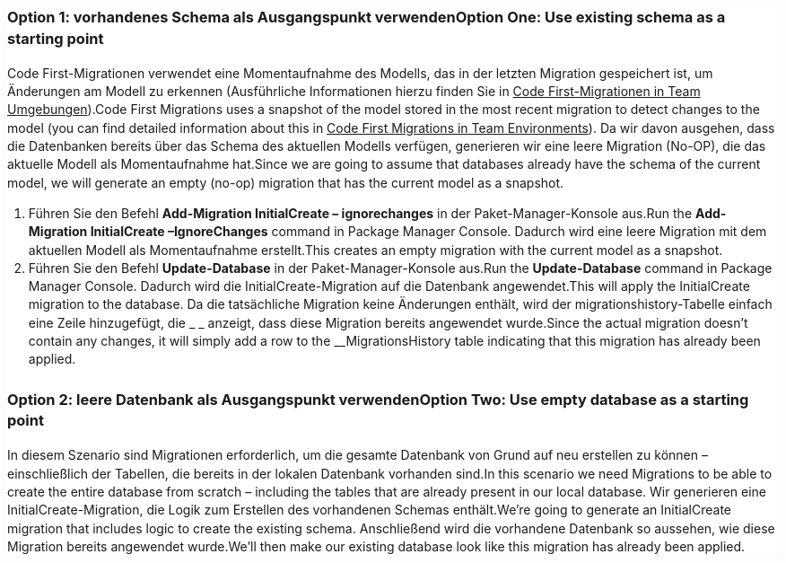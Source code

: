 ### <a name="option-one-use-existing-schema-as-a-starting-point"></a><span data-ttu-id="324cb-135">Option 1: vorhandenes Schema als Ausgangspunkt verwenden</span><span class="sxs-lookup"><span data-stu-id="324cb-135">Option One: Use existing schema as a starting point</span></span>

<span data-ttu-id="324cb-136">Code First-Migrationen verwendet eine Momentaufnahme des Modells, das in der letzten Migration gespeichert ist, um Änderungen am Modell zu erkennen (Ausführliche Informationen hierzu finden Sie in [Code First-Migrationen in Team Umgebungen](xref:ef6/modeling/code-first/migrations/teams)).</span><span class="sxs-lookup"><span data-stu-id="324cb-136">Code First Migrations uses a snapshot of the model stored in the most recent migration to detect changes to the model (you can find detailed information about this in [Code First Migrations in Team Environments](xref:ef6/modeling/code-first/migrations/teams)).</span></span> <span data-ttu-id="324cb-137">Da wir davon ausgehen, dass die Datenbanken bereits über das Schema des aktuellen Modells verfügen, generieren wir eine leere Migration (No-OP), die das aktuelle Modell als Momentaufnahme hat.</span><span class="sxs-lookup"><span data-stu-id="324cb-137">Since we are going to assume that databases already have the schema of the current model, we will generate an empty (no-op) migration that has the current model as a snapshot.</span></span>

1.  <span data-ttu-id="324cb-138">Führen Sie den Befehl **Add-Migration InitialCreate – ignorechanges** in der Paket-Manager-Konsole aus.</span><span class="sxs-lookup"><span data-stu-id="324cb-138">Run the **Add-Migration InitialCreate –IgnoreChanges** command in Package Manager Console.</span></span> <span data-ttu-id="324cb-139">Dadurch wird eine leere Migration mit dem aktuellen Modell als Momentaufnahme erstellt.</span><span class="sxs-lookup"><span data-stu-id="324cb-139">This creates an empty migration with the current model as a snapshot.</span></span>
2.  <span data-ttu-id="324cb-140">Führen Sie den Befehl **Update-Database** in der Paket-Manager-Konsole aus.</span><span class="sxs-lookup"><span data-stu-id="324cb-140">Run the **Update-Database** command in Package Manager Console.</span></span> <span data-ttu-id="324cb-141">Dadurch wird die InitialCreate-Migration auf die Datenbank angewendet.</span><span class="sxs-lookup"><span data-stu-id="324cb-141">This will apply the InitialCreate migration to the database.</span></span> <span data-ttu-id="324cb-142">Da die tatsächliche Migration keine Änderungen enthält, wird der migrationshistory-Tabelle einfach eine Zeile hinzugefügt, die \_ \_ anzeigt, dass diese Migration bereits angewendet wurde.</span><span class="sxs-lookup"><span data-stu-id="324cb-142">Since the actual migration doesn’t contain any changes, it will simply add a row to the \_\_MigrationsHistory table indicating that this migration has already been applied.</span></span>

### <a name="option-two-use-empty-database-as-a-starting-point"></a><span data-ttu-id="324cb-143">Option 2: leere Datenbank als Ausgangspunkt verwenden</span><span class="sxs-lookup"><span data-stu-id="324cb-143">Option Two: Use empty database as a starting point</span></span>

<span data-ttu-id="324cb-144">In diesem Szenario sind Migrationen erforderlich, um die gesamte Datenbank von Grund auf neu erstellen zu können – einschließlich der Tabellen, die bereits in der lokalen Datenbank vorhanden sind.</span><span class="sxs-lookup"><span data-stu-id="324cb-144">In this scenario we need Migrations to be able to create the entire database from scratch – including the tables that are already present in our local database.</span></span> <span data-ttu-id="324cb-145">Wir generieren eine InitialCreate-Migration, die Logik zum Erstellen des vorhandenen Schemas enthält.</span><span class="sxs-lookup"><span data-stu-id="324cb-145">We’re going to generate an InitialCreate migration that includes logic to create the existing schema.</span></span> <span data-ttu-id="324cb-146">Anschließend wird die vorhandene Datenbank so aussehen, wie diese Migration bereits angewendet wurde.</span><span class="sxs-lookup"><span data-stu-id="324cb-146">We’ll then make our existing database look like this migration has already been applied.</span></span>
